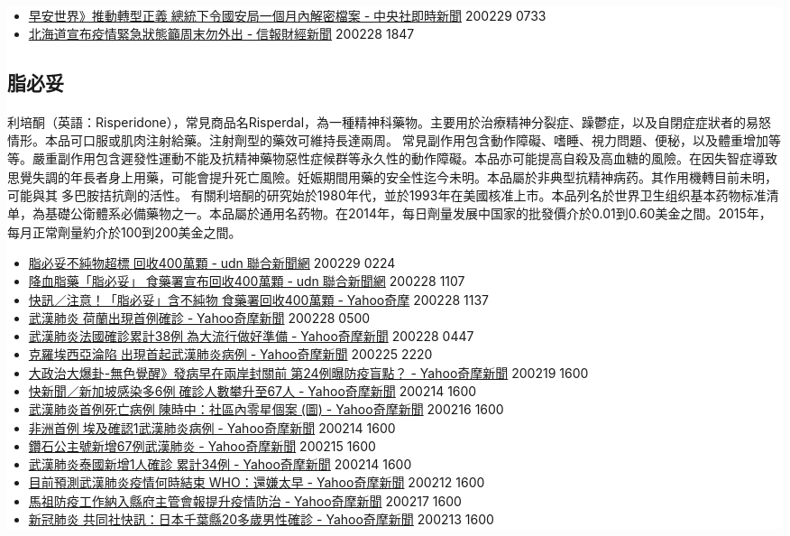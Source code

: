 - [早安世界》推動轉型正義 總統下令國安局一個月內解密檔案 - 中央社即時新聞](https://www.cna.com.tw/news/firstnews/202002295001.aspx "早安世界》推動轉型正義 總統下令國安局一個月內解密檔案 - 中央社即時新聞") 200229 0733
- [北海道宣布疫情緊急狀態籲周末勿外出 - 信報財經新聞](https://www2.hkej.com/instantnews/current/article/2388849/%E5%8C%97%E6%B5%B7%E9%81%93%E5%AE%A3%E5%B8%83%E7%96%AB%E6%83%85%E7%B7%8A%E6%80%A5%E7%8B%80%E6%85%8B+%E7%B1%B2%E5%91%A8%E6%9C%AB%E5%8B%BF%E5%A4%96%E5%87%BA "北海道宣布疫情緊急狀態籲周末勿外出 - 信報財經新聞") 200228 1847

## 脂必妥

利培酮（英語：Risperidone），常見商品名Risperdal，為一種精神科藥物。主要用於治療精神分裂症、躁鬱症，以及自閉症症狀者的易怒情形。本品可口服或肌肉注射給藥。注射劑型的藥效可維持長達兩周。
常見副作用包含動作障礙、嗜睡、視力問題、便秘，以及體重增加等等。嚴重副作用包含遲發性運動不能及抗精神藥物惡性症候群等永久性的動作障礙。本品亦可能提高自殺及高血糖的風險。在因失智症導致思覺失調的年長者身上用藥，可能會提升死亡風險。妊娠期間用藥的安全性迄今未明。本品屬於非典型抗精神病药。其作用機轉目前未明，可能與其 多巴胺拮抗劑的活性。
有關利培酮的研究始於1980年代，並於1993年在美國核准上市。本品列名於世界卫生组织基本药物标准清单，為基礎公衛體系必備藥物之一。本品屬於通用名药物。在2014年，每日劑量发展中国家的批發價介於0.01到0.60美金之間。2015年，每月正常劑量約介於100到200美金之間。
- [脂必妥不純物超標 回收400萬顆 - udn 聯合新聞網](https://udn.com/news/story/7266/4378496 "脂必妥不純物超標 回收400萬顆 - udn 聯合新聞網") 200229 0224
- [降血脂藥「脂必妥」 食藥署宣布回收400萬顆 - udn 聯合新聞網](https://udn.com/news/story/7266/4377081?from=udn-ch1_breaknews-1-cate9-news "降血脂藥「脂必妥」 食藥署宣布回收400萬顆 - udn 聯合新聞網") 200228 1107
- [快訊／注意！「脂必妥」含不純物 食藥署回收400萬顆 - Yahoo奇摩](https://tw.mobi.yahoo.com/news/%E5%BF%AB%E8%A8%8A-%E6%B3%A8%E6%84%8F-%E8%84%82%E5%BF%85%E5%A6%A5-%E5%90%AB%E4%B8%8D%E7%B4%94%E7%89%A9-%E9%A3%9F%E8%97%A5%E7%BD%B2%E5%9B%9E%E6%94%B6400%E8%90%AC%E9%A1%86-033724750.html "快訊／注意！「脂必妥」含不純物 食藥署回收400萬顆 - Yahoo奇摩") 200228 1137
- [武漢肺炎 荷蘭出現首例確診 - Yahoo奇摩新聞](https://tw.news.yahoo.com/%E6%AD%A6%E6%BC%A2%E8%82%BA%E7%82%8E-%E8%8D%B7%E8%98%AD%E5%87%BA%E7%8F%BE%E9%A6%96%E4%BE%8B%E7%A2%BA%E8%A8%BA-210037567.html "武漢肺炎 荷蘭出現首例確診 - Yahoo奇摩新聞") 200228 0500
- [武漢肺炎法國確診累計38例 為大流行做好準備 - Yahoo奇摩新聞](https://tw.news.yahoo.com/%E6%AD%A6%E6%BC%A2%E8%82%BA%E7%82%8E%E6%B3%95%E5%9C%8B%E7%A2%BA%E8%A8%BA%E7%B4%AF%E8%A8%8838%E4%BE%8B-%E7%82%BA%E5%A4%A7%E6%B5%81%E8%A1%8C%E5%81%9A%E5%A5%BD%E6%BA%96%E5%82%99-204736063.html "武漢肺炎法國確診累計38例 為大流行做好準備 - Yahoo奇摩新聞") 200228 0447
- [克羅埃西亞淪陷 出現首起武漢肺炎病例 - Yahoo奇摩新聞](https://tw.news.yahoo.com/%E5%85%8B%E7%BE%85%E5%9F%83%E8%A5%BF%E4%BA%9E%E6%B7%AA%E9%99%B7-%E5%87%BA%E7%8F%BE%E9%A6%96%E8%B5%B7%E6%AD%A6%E6%BC%A2%E8%82%BA%E7%82%8E%E7%97%85%E4%BE%8B-142002758.html "克羅埃西亞淪陷 出現首起武漢肺炎病例 - Yahoo奇摩新聞") 200225 2220
- [大政治大爆卦-無色覺醒》發病早在兩岸封關前 第24例曝防疫盲點？ - Yahoo奇摩新聞](https://tw.news.yahoo.com/%E5%A4%A7%E6%94%BF%E6%B2%BB%E5%A4%A7%E7%88%86%E5%8D%A6-%E7%84%A1%E8%89%B2%E8%A6%BA%E9%86%92-%E7%99%BC%E7%97%85%E6%97%A9%E5%9C%A8%E5%85%A9%E5%B2%B8%E5%B0%81%E9%97%9C%E5%89%8D-%E7%AC%AC24%E4%BE%8B%E6%9B%9D%E9%98%B2%E7%96%AB%E7%9B%B2%E9%BB%9E-062514309.html "大政治大爆卦-無色覺醒》發病早在兩岸封關前 第24例曝防疫盲點？ - Yahoo奇摩新聞") 200219 1600
- [快新聞／新加坡感染多6例 確診人數攀升至67人 - Yahoo奇摩新聞](https://tw.news.yahoo.com/%E5%BF%AB%E6%96%B0%E8%81%9E-%E6%96%B0%E5%8A%A0%E5%9D%A1%E6%84%9F%E6%9F%93%E5%A4%9A6%E4%BE%8B-%E7%A2%BA%E8%A8%BA%E4%BA%BA%E6%95%B8%E6%94%80%E5%8D%87%E8%87%B367%E4%BA%BA-113851844.html "快新聞／新加坡感染多6例 確診人數攀升至67人 - Yahoo奇摩新聞") 200214 1600
- [武漢肺炎首例死亡病例 陳時中：社區內零星個案 (圖) - Yahoo奇摩新聞](https://tw.news.yahoo.com/%E6%AD%A6%E6%BC%A2%E8%82%BA%E7%82%8E%E9%A6%96%E4%BE%8B%E6%AD%BB%E4%BA%A1%E7%97%85%E4%BE%8B-%E9%99%B3%E6%99%82%E4%B8%AD-%E7%A4%BE%E5%8D%80%E5%85%A7%E9%9B%B6%E6%98%9F%E5%80%8B%E6%A1%88-%E5%9C%96-145825315.html "武漢肺炎首例死亡病例 陳時中：社區內零星個案 (圖) - Yahoo奇摩新聞") 200216 1600
- [非洲首例 埃及確認1武漢肺炎病例 - Yahoo奇摩新聞](https://tw.news.yahoo.com/%E9%9D%9E%E6%B4%B2%E9%A6%96%E4%BE%8B-%E5%9F%83%E5%8F%8A%E7%A2%BA%E8%AA%8D1%E6%AD%A6%E6%BC%A2%E8%82%BA%E7%82%8E%E7%97%85%E4%BE%8B-192006279.html "非洲首例 埃及確認1武漢肺炎病例 - Yahoo奇摩新聞") 200214 1600
- [鑽石公主號新增67例武漢肺炎 - Yahoo奇摩新聞](https://tw.news.yahoo.com/%E9%91%BD%E7%9F%B3%E5%85%AC%E4%B8%BB%E8%99%9F%E6%96%B0%E5%A2%9E67%E4%BE%8B%E6%AD%A6%E6%BC%A2%E8%82%BA%E7%82%8E-110502580.html "鑽石公主號新增67例武漢肺炎 - Yahoo奇摩新聞") 200215 1600
- [武漢肺炎泰國新增1人確診 累計34例 - Yahoo奇摩新聞](https://tw.news.yahoo.com/%E6%AD%A6%E6%BC%A2%E8%82%BA%E7%82%8E%E6%B3%B0%E5%9C%8B%E6%96%B0%E5%A2%9E1%E4%BA%BA%E7%A2%BA%E8%A8%BA-%E7%B4%AF%E8%A8%8834%E4%BE%8B-054933195.html "武漢肺炎泰國新增1人確診 累計34例 - Yahoo奇摩新聞") 200214 1600
- [目前預測武漢肺炎疫情何時結束 WHO：還嫌太早 - Yahoo奇摩新聞](https://tw.news.yahoo.com/%E7%9B%AE%E5%89%8D%E9%A0%90%E6%B8%AC%E6%AD%A6%E6%BC%A2%E8%82%BA%E7%82%8E%E7%96%AB%E6%83%85%E4%BD%95%E6%99%82%E7%B5%90%E6%9D%9F-%E9%82%84%E5%AB%8C%E5%A4%AA%E6%97%A9-222003437.html "目前預測武漢肺炎疫情何時結束 WHO：還嫌太早 - Yahoo奇摩新聞") 200212 1600
- [馬祖防疫工作納入縣府主管會報提升疫情防治 - Yahoo奇摩新聞](https://tw.news.yahoo.com/%E9%A6%AC%E7%A5%96%E9%98%B2%E7%96%AB%E5%B7%A5%E4%BD%9C%E7%B4%8D%E5%85%A5%E7%B8%A3%E5%BA%9C%E4%B8%BB%E7%AE%A1%E6%9C%83%E5%A0%B1%E6%8F%90%E5%8D%87%E7%96%AB%E6%83%85%E9%98%B2%E6%B2%BB-033120116.html "馬祖防疫工作納入縣府主管會報提升疫情防治 - Yahoo奇摩新聞") 200217 1600
- [新冠肺炎 共同社快訊：日本千葉縣20多歲男性確診 - Yahoo奇摩新聞](https://tw.news.yahoo.com/%E6%96%B0%E5%86%A0%E8%82%BA%E7%82%8E-%E5%85%B1%E5%90%8C%E7%A4%BE%E5%BF%AB%E8%A8%8A%E6%97%A5%E6%9C%AC%E5%8D%83%E8%91%89%E7%B8%A320%E5%A4%9A%E6%AD%B2%E7%94%B7%E6%80%A7%E7%A2%BA%E8%A8%BA-134229846.html "新冠肺炎 共同社快訊：日本千葉縣20多歲男性確診 - Yahoo奇摩新聞") 200213 1600